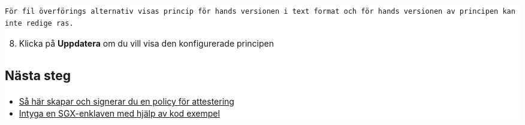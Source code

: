     För fil överförings alternativ visas princip för hands versionen i text format och för hands versionen av principen kan inte redige ras.
    
8.  Klicka på **Uppdatera** om du vill visa den konfigurerade principen

## <a name="next-steps"></a>Nästa steg

- [Så här skapar och signerar du en policy för attestering](author-sign-policy.md)
- [Intyga en SGX-enklaven med hjälp av kod exempel](/samples/browse/?expanded=azure&terms=attestation)

